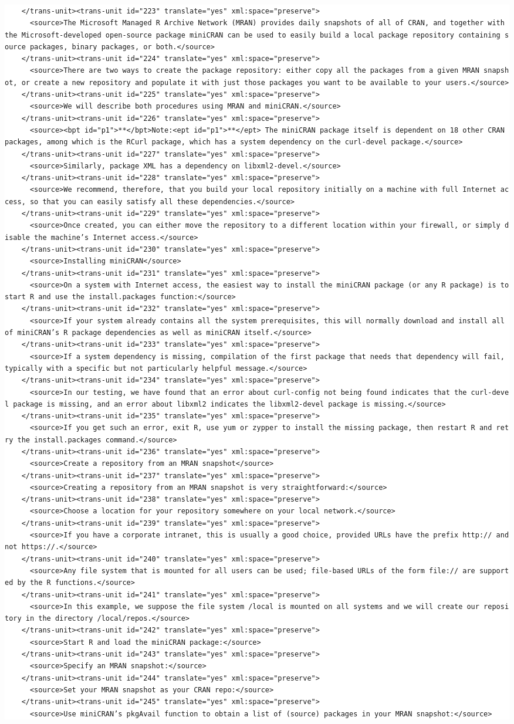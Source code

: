         </trans-unit><trans-unit id="223" translate="yes" xml:space="preserve">
          <source>The Microsoft Managed R Archive Network (MRAN) provides daily snapshots of all of CRAN, and together with the Microsoft-developed open-source package miniCRAN can be used to easily build a local package repository containing source packages, binary packages, or both.</source>
        </trans-unit><trans-unit id="224" translate="yes" xml:space="preserve">
          <source>There are two ways to create the package repository: either copy all the packages from a given MRAN snapshot, or create a new repository and populate it with just those packages you want to be available to your users.</source>
        </trans-unit><trans-unit id="225" translate="yes" xml:space="preserve">
          <source>We will describe both procedures using MRAN and miniCRAN.</source>
        </trans-unit><trans-unit id="226" translate="yes" xml:space="preserve">
          <source><bpt id="p1">**</bpt>Note:<ept id="p1">**</ept> The miniCRAN package itself is dependent on 18 other CRAN packages, among which is the RCurl package, which has a system dependency on the curl-devel package.</source>
        </trans-unit><trans-unit id="227" translate="yes" xml:space="preserve">
          <source>Similarly, package XML has a dependency on libxml2-devel.</source>
        </trans-unit><trans-unit id="228" translate="yes" xml:space="preserve">
          <source>We recommend, therefore, that you build your local repository initially on a machine with full Internet access, so that you can easily satisfy all these dependencies.</source>
        </trans-unit><trans-unit id="229" translate="yes" xml:space="preserve">
          <source>Once created, you can either move the repository to a different location within your firewall, or simply disable the machine’s Internet access.</source>
        </trans-unit><trans-unit id="230" translate="yes" xml:space="preserve">
          <source>Installing miniCRAN</source>
        </trans-unit><trans-unit id="231" translate="yes" xml:space="preserve">
          <source>On a system with Internet access, the easiest way to install the miniCRAN package (or any R package) is to start R and use the install.packages function:</source>
        </trans-unit><trans-unit id="232" translate="yes" xml:space="preserve">
          <source>If your system already contains all the system prerequisites, this will normally download and install all of miniCRAN’s R package dependencies as well as miniCRAN itself.</source>
        </trans-unit><trans-unit id="233" translate="yes" xml:space="preserve">
          <source>If a system dependency is missing, compilation of the first package that needs that dependency will fail, typically with a specific but not particularly helpful message.</source>
        </trans-unit><trans-unit id="234" translate="yes" xml:space="preserve">
          <source>In our testing, we have found that an error about curl-config not being found indicates that the curl-devel package is missing, and an error about libxml2 indicates the libxml2-devel package is missing.</source>
        </trans-unit><trans-unit id="235" translate="yes" xml:space="preserve">
          <source>If you get such an error, exit R, use yum or zypper to install the missing package, then restart R and retry the install.packages command.</source>
        </trans-unit><trans-unit id="236" translate="yes" xml:space="preserve">
          <source>Create a repository from an MRAN snapshot</source>
        </trans-unit><trans-unit id="237" translate="yes" xml:space="preserve">
          <source>Creating a repository from an MRAN snapshot is very straightforward:</source>
        </trans-unit><trans-unit id="238" translate="yes" xml:space="preserve">
          <source>Choose a location for your repository somewhere on your local network.</source>
        </trans-unit><trans-unit id="239" translate="yes" xml:space="preserve">
          <source>If you have a corporate intranet, this is usually a good choice, provided URLs have the prefix http:// and not https://.</source>
        </trans-unit><trans-unit id="240" translate="yes" xml:space="preserve">
          <source>Any file system that is mounted for all users can be used; file-based URLs of the form file:// are supported by the R functions.</source>
        </trans-unit><trans-unit id="241" translate="yes" xml:space="preserve">
          <source>In this example, we suppose the file system /local is mounted on all systems and we will create our repository in the directory /local/repos.</source>
        </trans-unit><trans-unit id="242" translate="yes" xml:space="preserve">
          <source>Start R and load the miniCRAN package:</source>
        </trans-unit><trans-unit id="243" translate="yes" xml:space="preserve">
          <source>Specify an MRAN snapshot:</source>
        </trans-unit><trans-unit id="244" translate="yes" xml:space="preserve">
          <source>Set your MRAN snapshot as your CRAN repo:</source>
        </trans-unit><trans-unit id="245" translate="yes" xml:space="preserve">
          <source>Use miniCRAN’s pkgAvail function to obtain a list of (source) packages in your MRAN snapshot:</source>